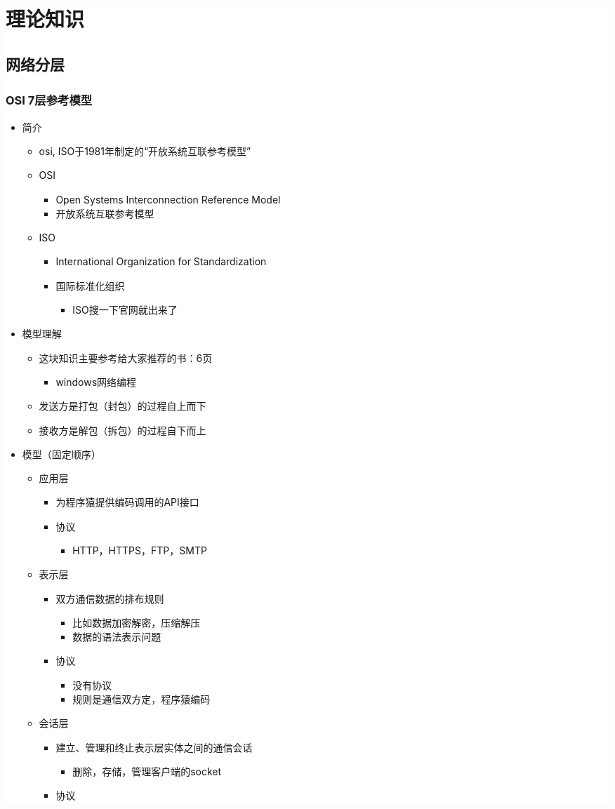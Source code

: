 # 理论知识

## 网络分层

### OSI 7层参考模型

- 简介

	- osi, ISO于1981年制定的“开放系统互联参考模型”
	- OSI

		- Open Systems Interconnection Reference Model
		- 开放系统互联参考模型

	- ISO

		- International Organization for Standardization
		- 国际标准化组织

			- ISO搜一下官网就出来了

- 模型理解

	- 这块知识主要参考给大家推荐的书：6页

		- windows网络编程

	- 发送方是打包（封包）的过程自上而下
	- 接收方是解包（拆包）的过程自下而上

- 模型（固定顺序）

	- 应用层

		- 为程序猿提供编码调用的API接口
		- 协议

			- HTTP，HTTPS，FTP，SMTP

	- 表示层

		- 双方通信数据的排布规则

			- 比如数据加密解密，压缩解压
			- 数据的语法表示问题

		- 协议

			- 没有协议
			- 规则是通信双方定，程序猿编码

	- 会话层

		- 建立、管理和终止表示层实体之间的通信会话

			- 删除，存储，管理客户端的socket

		- 协议
